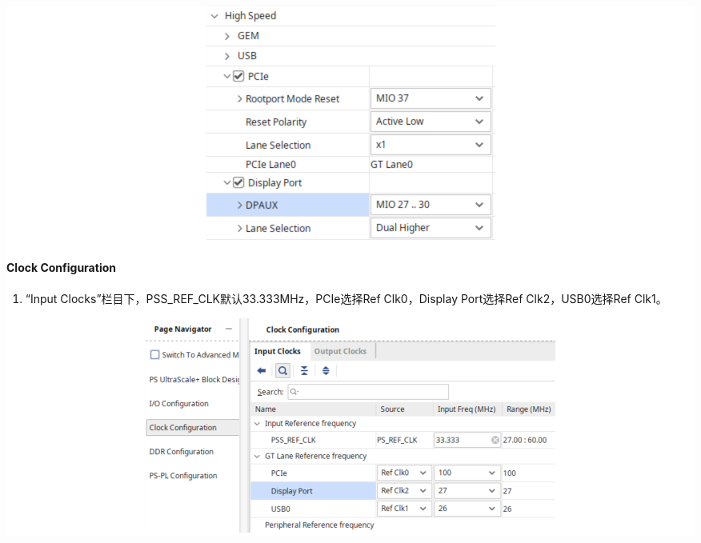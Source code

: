 <div align=center><img src="images/ZynqMP_DPU-IP-14-DP.png" alt="ZynqMP_DPU-IP-14-DP" style="zoom:50%;" /></div>

#### Clock Configuration

1. “Input Clocks”栏目下，PSS_REF_CLK默认33.333MHz，PCIe选择Ref Clk0，Display Port选择Ref Clk2，USB0选择Ref Clk1。

<div align=center><img src="images/ZynqMP_DPU-IP-15-InputClocks.png" alt="ZynqMP_DPU-IP-15-InputClocks" style="zoom:50%;" /></div>
